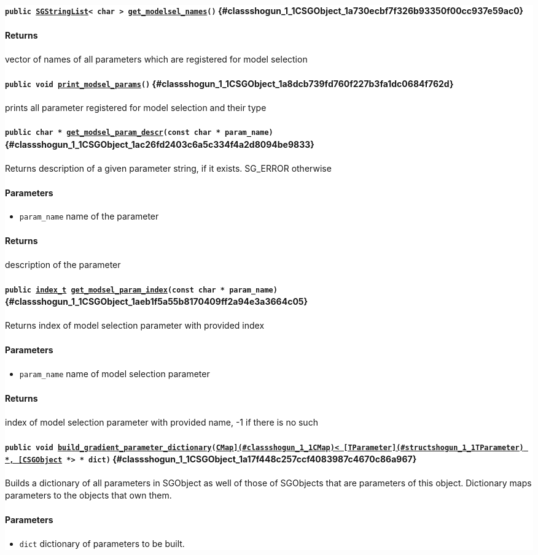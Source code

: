 #### `public `[`SGStringList`](#classshogun_1_1SGStringList)`< char > `[`get_modelsel_names`](#classshogun_1_1CSGObject_1a730ecbf7f326b93350f00cc937e59ac0)`()` {#classshogun_1_1CSGObject_1a730ecbf7f326b93350f00cc937e59ac0}

#### Returns
vector of names of all parameters which are registered for model selection

#### `public void `[`print_modsel_params`](#classshogun_1_1CSGObject_1a8dcb739fd760f227b3fa1dc0684f762d)`()` {#classshogun_1_1CSGObject_1a8dcb739fd760f227b3fa1dc0684f762d}

prints all parameter registered for model selection and their type

#### `public char * `[`get_modsel_param_descr`](#classshogun_1_1CSGObject_1ac26fd2403c6a5c334f4a2d8094be9833)`(const char * param_name)` {#classshogun_1_1CSGObject_1ac26fd2403c6a5c334f4a2d8094be9833}

Returns description of a given parameter string, if it exists. SG_ERROR otherwise

#### Parameters
* `param_name` name of the parameter 

#### Returns
description of the parameter

#### `public `[`index_t`](#common_8h_1a6da8132ec1234c0d616142e3a246f858)` `[`get_modsel_param_index`](#classshogun_1_1CSGObject_1aeb1f5a55b8170409ff2a94e3a3664c05)`(const char * param_name)` {#classshogun_1_1CSGObject_1aeb1f5a55b8170409ff2a94e3a3664c05}

Returns index of model selection parameter with provided index

#### Parameters
* `param_name` name of model selection parameter 

#### Returns
index of model selection parameter with provided name, -1 if there is no such

#### `public void `[`build_gradient_parameter_dictionary`](#classshogun_1_1CSGObject_1a17f448c257ccf4083987c4670c86a967)`(`[`CMap](#classshogun_1_1CMap)< [TParameter](#structshogun_1_1TParameter) *, [CSGObject`](#classshogun_1_1CSGObject)` *> * dict)` {#classshogun_1_1CSGObject_1a17f448c257ccf4083987c4670c86a967}

Builds a dictionary of all parameters in SGObject as well of those of SGObjects that are parameters of this object. Dictionary maps parameters to the objects that own them.

#### Parameters
* `dict` dictionary of parameters to be built.
